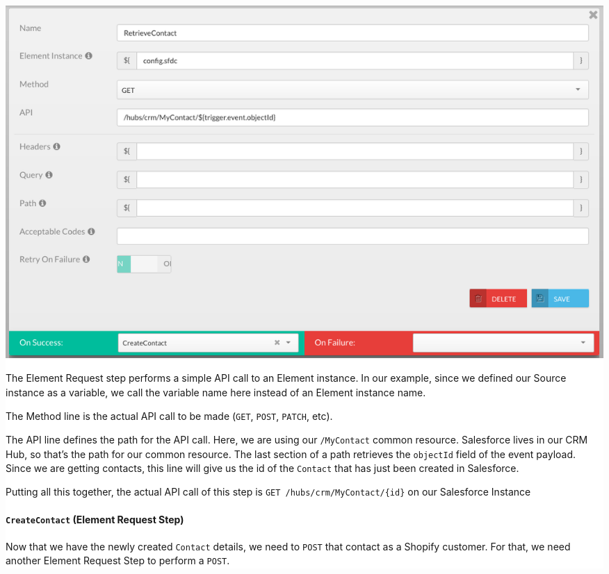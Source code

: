 ![RetrieveContact](img/retrievecontact.png)

The Element Request step performs a simple API call to an Element instance. In our example, since we defined our Source instance as a variable, we call the variable name here instead of an Element instance name.

The Method line is the actual API call to be made (`GET`, `POST`, `PATCH`, etc).

The API line defines the path for the API call. Here, we are using our `/MyContact` common resource. Salesforce lives in our CRM Hub, so that’s the path for our common resource. The last section of a path retrieves the `objectId` field of the event payload. Since we are getting contacts, this line will give us the id of the `Contact` that has just been created in Salesforce.

Putting all this together, the actual API call of this step is `GET /hubs/crm/MyContact/{id}` on our Salesforce Instance

#### `CreateContact` (Element Request Step)

Now that we have the newly created `Contact` details, we need to `POST` that contact as a Shopify customer. For that, we need another Element Request Step to perform a `POST`.
